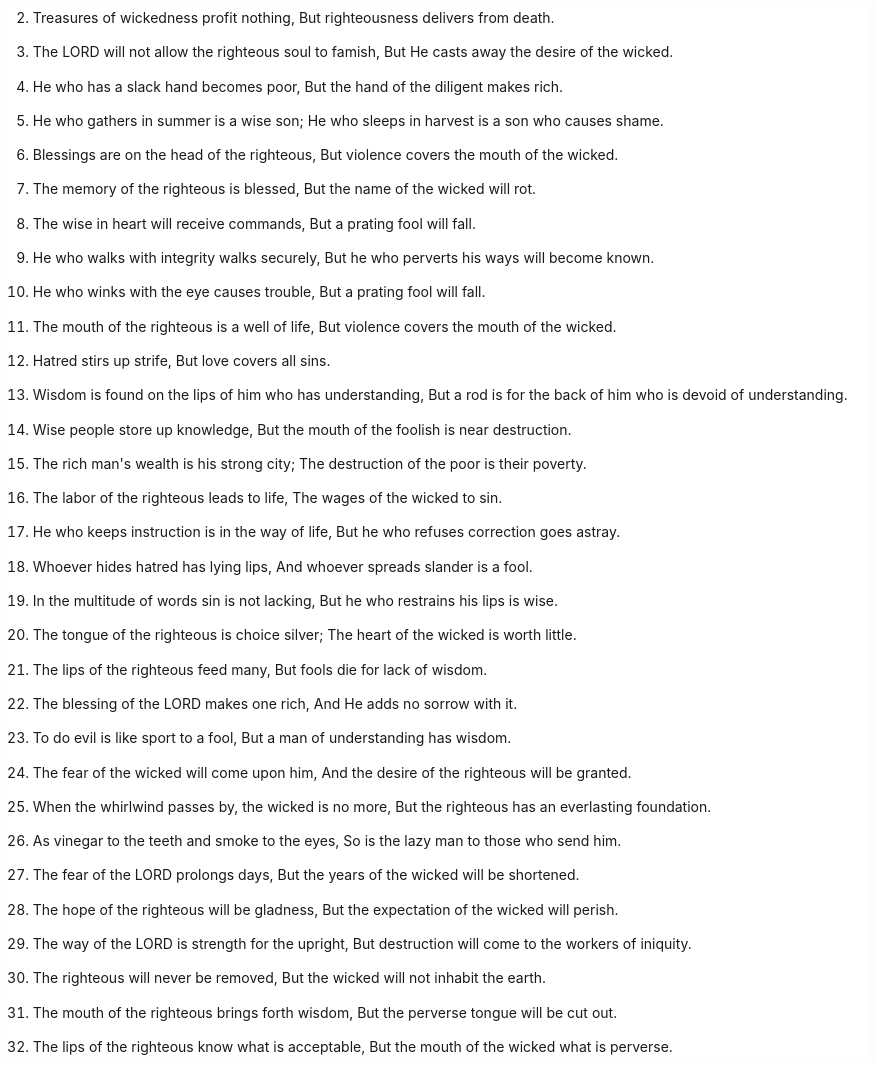 2. Treasures of wickedness profit nothing, But righteousness delivers from death.

3. The LORD will not allow the righteous soul to famish, But He casts away the desire of the wicked.

4. He who has a slack hand becomes poor, But the hand of the diligent makes rich.

5. He who gathers in summer is a wise son; He who sleeps in harvest is a son who causes shame.

6. Blessings are on the head of the righteous, But violence covers the mouth of the wicked.

7. The memory of the righteous is blessed, But the name of the wicked will rot.

8. The wise in heart will receive commands, But a prating fool will fall.

9. He who walks with integrity walks securely, But he who perverts his ways will become known.

10. He who winks with the eye causes trouble, But a prating fool will fall.

11. The mouth of the righteous is a well of life, But violence covers the mouth of the wicked.

12. Hatred stirs up strife, But love covers all sins.

13. Wisdom is found on the lips of him who has understanding, But a rod is for the back of him who is devoid of understanding.

14. Wise people store up knowledge, But the mouth of the foolish is near destruction.

15. The rich man's wealth is his strong city; The destruction of the poor is their poverty.

16. The labor of the righteous leads to life, The wages of the wicked to sin.

17. He who keeps instruction is in the way of life, But he who refuses correction goes astray.

18. Whoever hides hatred has lying lips, And whoever spreads slander is a fool.

19. In the multitude of words sin is not lacking, But he who restrains his lips is wise.

20. The tongue of the righteous is choice silver; The heart of the wicked is worth little.

21. The lips of the righteous feed many, But fools die for lack of wisdom.

22. The blessing of the LORD makes one rich, And He adds no sorrow with it.

23. To do evil is like sport to a fool, But a man of understanding has wisdom.

24. The fear of the wicked will come upon him, And the desire of the righteous will be granted.

25. When the whirlwind passes by, the wicked is no more, But the righteous has an everlasting foundation.

26. As vinegar to the teeth and smoke to the eyes, So is the lazy man to those who send him.

27. The fear of the LORD prolongs days, But the years of the wicked will be shortened.

28. The hope of the righteous will be gladness, But the expectation of the wicked will perish.

29. The way of the LORD is strength for the upright, But destruction will come to the workers of iniquity.

30. The righteous will never be removed, But the wicked will not inhabit the earth.

31. The mouth of the righteous brings forth wisdom, But the perverse tongue will be cut out.

32. The lips of the righteous know what is acceptable, But the mouth of the wicked what is perverse.
